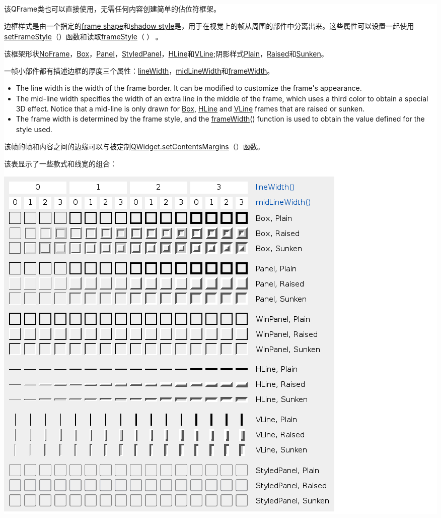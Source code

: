 该QFrame类也可以直接使用，无需任何内容创建简单的佔位符框架。

边框样式是由一个指定的[frame shape](qframe.html#Shape-enum)和[shadow style](qframe.html#Shadow-enum)是，用于在视觉上的帧从周围的部件中分离出来。这些属性可以设置一起使用[setFrameStyle](qframe.html#setFrameStyle)（）函数和读取[frameStyle](qframe.html#frameStyle)（ ） 。

该框架形状[NoFrame](qframe.html#Shape-enum)，[Box](qframe.html#Shape-enum)，[Panel](qframe.html#Shape-enum)，[StyledPanel](qframe.html#Shape-enum)，[HLine](qframe.html#Shape-enum)和[VLine](qframe.html#Shape-enum);阴影样式[Plain](qframe.html#Shadow-enum)，[Raised](qframe.html#Shadow-enum)和[Sunken](qframe.html#Shadow-enum)。

一帧小部件都有描述边框的厚度三个属性：[lineWidth](qframe.html#lineWidth-prop)，[midLineWidth](qframe.html#midLineWidth-prop)和[frameWidth](qframe.html#frameWidth-prop)。

*   The line width is the width of the frame border. It can be modified to customize the frame's appearance.
*   The mid-line width specifies the width of an extra line in the middle of the frame, which uses a third color to obtain a special 3D effect. Notice that a mid-line is only drawn for [Box](qframe.html#Shape-enum), [HLine](qframe.html#Shape-enum) and [VLine](qframe.html#Shape-enum) frames that are raised or sunken.
*   The frame width is determined by the frame style, and the [frameWidth](qframe.html#frameWidth-prop)() function is used to obtain the value defined for the style used.

该帧的帧和内容之间的边缘可以与被定制[QWidget.setContentsMargins](qwidget.html#setContentsMargins)（）函数。

该表显示了一些款式和线宽的组合：

![Table of frame styles](img/frames.png)
